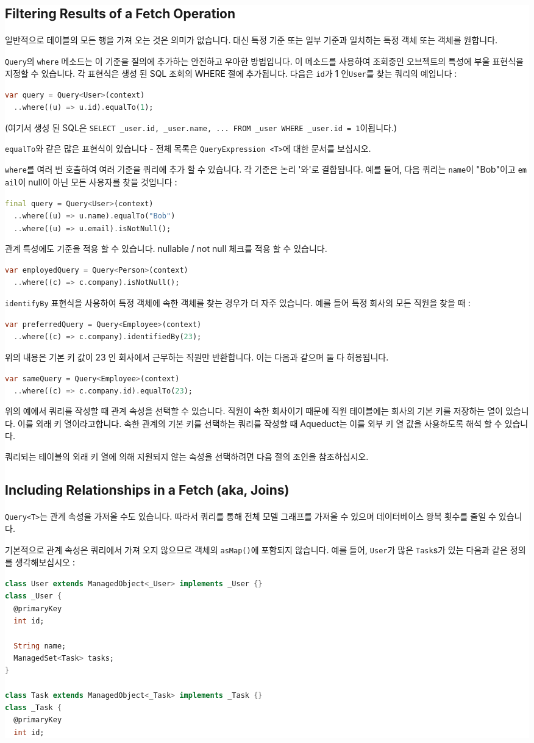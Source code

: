 ## Filtering Results of a Fetch Operation

일반적으로 테이블의 모든 행을 가져 오는 것은 의미가 없습니다. 대신 특정 기준 또는 일부 기준과 일치하는 특정 객체 또는 객체를 원합니다.

`Query`의 `where` 메소드는 이 기준을 질의에 추가하는 안전하고 우아한 방법입니다. 이 메소드를 사용하여 조회중인 오브젝트의 특성에 부울 표현식을 지정할 수 있습니다. 각 표현식은 생성 된 SQL 조회의 WHERE 절에 추가됩니다. 다음은 `id`가 1 인`User`를 찾는 쿼리의 예입니다 :

```dart
var query = Query<User>(context)
  ..where((u) => u.id).equalTo(1);
```

(여기서 생성 된 SQL은 `SELECT _user.id, _user.name, ... FROM _user WHERE _user.id = 1`이됩니다.)

`equalTo`와 같은 많은 표현식이 있습니다 - 전체 목록은 `QueryExpression <T>`에 대한 문서를 보십시오.

`where`를 여러 번 호출하여 여러 기준을 쿼리에 추가 할 수 있습니다. 각 기준은 논리 '와'로 결합됩니다. 예를 들어, 다음 쿼리는 `name`이 "Bob"이고 `email`이 null이 아닌 모든 사용자를 찾을 것입니다 :

```dart
final query = Query<User>(context)
  ..where((u) => u.name).equalTo("Bob")
  ..where((u) => u.email).isNotNull();
```

관계 특성에도 기준을 적용 할 수 있습니다. nullable / not null 체크를 적용 할 수 있습니다.

```dart
var employedQuery = Query<Person>(context)
  ..where((c) => c.company).isNotNull();
```

`identifyBy` 표현식을 사용하여 특정 객체에 속한 객체를 찾는 경우가 더 자주 있습니다. 예를 들어 특정 회사의 모든 직원을 찾을 때 :

```dart
var preferredQuery = Query<Employee>(context)
  ..where((c) => c.company).identifiedBy(23);
```

위의 내용은 기본 키 값이 23 인 회사에서 근무하는 직원만 반환합니다. 이는 다음과 같으며 둘 다 허용됩니다.

```dart
var sameQuery = Query<Employee>(context)
  ..where((c) => c.company.id).equalTo(23);
```

위의 예에서 쿼리를 작성할 때 관계 속성을 선택할 수 있습니다. 직원이 속한 회사이기 때문에 직원 테이블에는 회사의 기본 키를 저장하는 열이 있습니다. 이를 외래 키 열이라고합니다. 속한 관계의 기본 키를 선택하는 쿼리를 작성할 때 Aqueduct는 이를 외부 키 열 값을 사용하도록 해석 할 수 있습니다.

쿼리되는 테이블의 외래 키 열에 의해 지원되지 않는 속성을 선택하려면 다음 절의 조인을 참조하십시오.

## Including Relationships in a Fetch (aka, Joins)

`Query<T>`는 관계 속성을 가져올 수도 있습니다. 따라서 쿼리를 통해 전체 모델 그래프를 가져올 수 있으며 데이터베이스 왕복 횟수를 줄일 수 있습니다.

기본적으로 관계 속성은 쿼리에서 가져 오지 않으므로 객체의 `asMap()`에 포함되지 않습니다. 예를 들어, `User`가 많은 `Task`s가 있는 다음과 같은 정의를 생각해보십시오 :

```dart
class User extends ManagedObject<_User> implements _User {}
class _User {
  @primaryKey
  int id;

  String name;
  ManagedSet<Task> tasks;  
}

class Task extends ManagedObject<_Task> implements _Task {}
class _Task {
  @primaryKey
  int id;
```